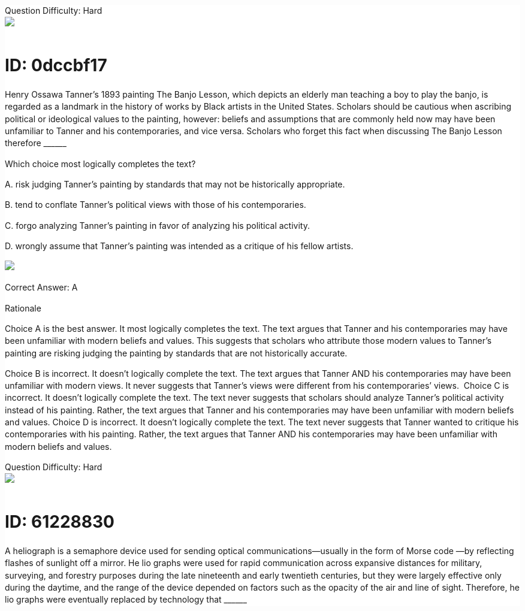 Question Difficulty: Hard  
![](https://cdn-mineru.openxlab.org.cn/model-mineru/prod/0d6aa8b628c2ad263111018eb67a9d0157c1fd4c945c8479fdc2b23def3df26b.jpg)  

# ID: 0dccbf17  

Henry Ossawa Tanner’s 1893 painting The Banjo Lesson, which depicts an elderly man teaching a boy to play the banjo, is regarded as a landmark in the history of works by Black artists in the United States. Scholars should be cautious when ascribing political or ideological values to the painting, however: beliefs and assumptions that are commonly held now may have been unfamiliar to Tanner and his contemporaries, and vice versa. Scholars who forget this fact when discussing The Banjo Lesson therefore ______  

Which choice most logically completes the text?  

A. risk judging Tanner’s painting by standards that may not be historically appropriate.  

B. tend to conflate Tanner’s political views with those of his contemporaries.  

C. forgo analyzing Tanner’s painting in favor of analyzing his political activity.  

D. wrongly assume that Tanner’s painting was intended as a critique of his fellow artists.  

![](https://cdn-mineru.openxlab.org.cn/model-mineru/prod/4548ce6b103c0a6af3556773be00b3c1550b066c528d2d943174cde4619ef625.jpg)  

Correct Answer: A  

Rationale  

Choice A is the best answer. It most logically completes the text. The text argues that Tanner and his contemporaries may have been unfamiliar with modern beliefs and values. This suggests that scholars who attribute those modern values to Tanner’s painting are risking judging the painting by standards that are not historically accurate.  

Choice B is incorrect. It doesn’t logically complete the text. The text argues that Tanner AND his contemporaries may have been unfamiliar with modern views. It never suggests that Tanner’s views were different from his contemporaries’ views.  Choice C is incorrect. It doesn’t logically complete the text. The text never suggests that scholars should analyze Tanner’s political activity instead of his painting. Rather, the text argues that Tanner and his contemporaries may have been unfamiliar with modern beliefs and values. Choice D is incorrect. It doesn’t logically complete the text. The text never suggests that Tanner wanted to critique his contemporaries with his painting. Rather, the text argues that Tanner AND his contemporaries may have been unfamiliar with modern beliefs and values.  

Question Difficulty: Hard  
![](https://cdn-mineru.openxlab.org.cn/model-mineru/prod/8c1fbbd16676e7f199ea3269c9a0df23a0211612f16088b0120b83ed5116b7b6.jpg)  

# ID: 61228830  

A heliograph is a semaphore device used for sending optical communications—usually in the form of Morse code —by reflecting flashes of sunlight off a mirror. He lio graphs were used for rapid communication across expansive distances for military, surveying, and forestry purposes during the late nineteenth and early twentieth centuries, but they were largely effective only during the daytime, and the range of the device depended on factors such as the opacity of the air and line of sight. Therefore, he lio graphs were eventually replaced by technology that ______  
